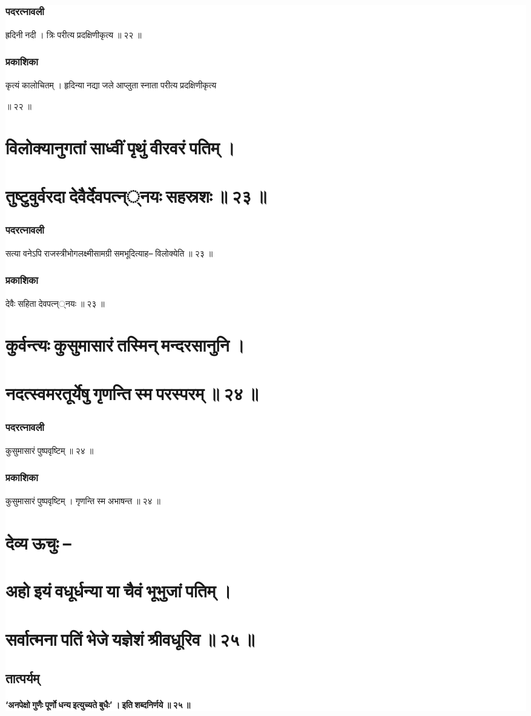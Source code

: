 ### **पदरत्नावली**

ह्रदिनी नदी । त्रिः परीत्य प्रदक्षिणीकृत्य ॥ २२ ॥

### **प्रकाशिका**

कृत्यं कालोचितम् । हृदिन्या नद्या जले आप्लुता स्नाता परीत्य प्रदक्षिणीकृत्य

॥ २२ ॥

# **विलोक्यानुगतां साध्वीं पृथुं वीरवरं पतिम् ।**

# **तुष्टुवुर्वरदा देवैर्देवपत्न््नयः सहस्रशः ॥ २३ ॥**

### **पदरत्नावली**

सत्या वनेऽपि राजस्त्रीभोगलक्ष्मीसामग्री समभूदित्याह– विलोक्येति ॥ २३ ॥

### **प्रकाशिका**

देवैः सहिता देवपत्न््नयः ॥ २३ ॥

# **कुर्वन्त्यः कुसुमासारं तस्मिन् मन्दरसानुनि ।**

# **नदत्स्वमरतूर्येषु गृणन्ति स्म परस्परम् ॥ २४ ॥**

### **पदरत्नावली**

कुसुमासारं पुष्पवृष्टिम् ॥ २४ ॥

### **प्रकाशिका**

कुसुमासारं पुष्पवृष्टिम् । गृणन्ति स्म अभाषन्त ॥ २४ ॥

# **देव्य ऊचुः –**

# **अहो इयं वधूर्धन्या या चैवं भूभुजां पतिम् ।**

# **सर्वात्मना पतिं भेजे यज्ञेशं श्रीवधूरिव ॥ २५ ॥**

## **तात्पर्यम्**

**‘अनपेक्षो गुणैः पूर्णो धन्य इत्युच्यते बुधैः’ । इति शब्दनिर्णये ॥ २५ ॥**
